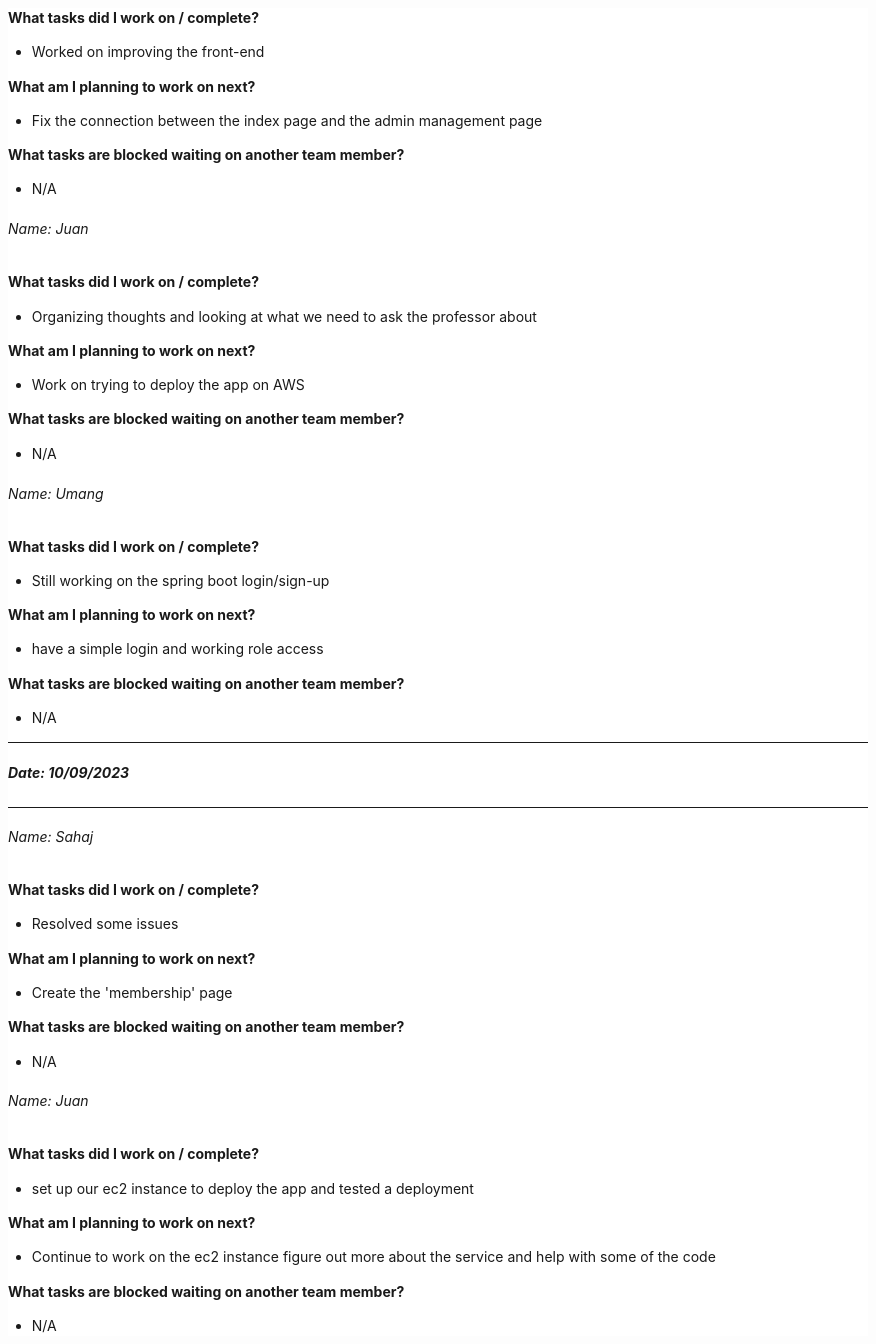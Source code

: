 **What tasks did I work on / complete?**
- Worked on improving the front-end
    
**What am I planning to work on next?**
- Fix the connection between the index page and the admin management page

**What tasks are blocked waiting on another team member?**
- N/A

###### Name: Juan

**What tasks did I work on / complete?**
- Organizing thoughts and looking at what we need to ask the professor about
  
**What am I planning to work on next?**
-  Work on trying to deploy the app on AWS

**What tasks are blocked waiting on another team member?**
- N/A

###### Name: Umang

**What tasks did I work on / complete?**
- Still working on the spring boot login/sign-up
    
**What am I planning to work on next?**
-  have a simple login and working role access
  
**What tasks are blocked waiting on another team member?**
- N/A

---

  ##### Date: 10/09/2023
  
---

###### Name: Sahaj

**What tasks did I work on / complete?**
- Resolved some issues
    
**What am I planning to work on next?**
- Create the 'membership' page

**What tasks are blocked waiting on another team member?**
- N/A

###### Name: Juan

**What tasks did I work on / complete?**
- set up our ec2 instance to deploy the app and tested a deployment 
  
**What am I planning to work on next?**
-  Continue to work on the ec2 instance figure out more about the service and help with some of the code

**What tasks are blocked waiting on another team member?**
- N/A
